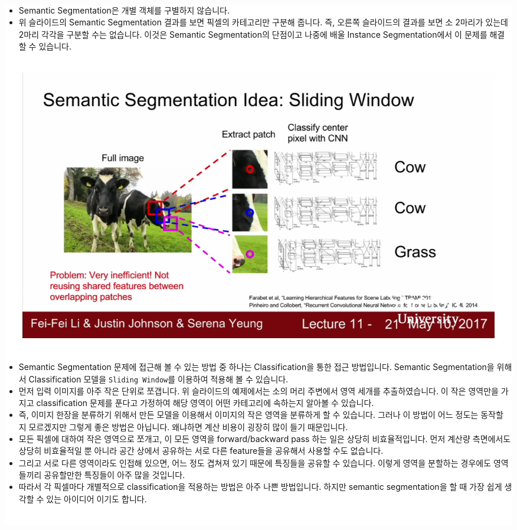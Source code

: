 - Semantic Segmentation은 개별 객체를 구별하지 않습니다.
- 위 슬라이드의 Semantic Segmentation 결과를 보면 픽셀의 카테고리만 구분해 줍니다. 즉, 오른쪽 슬라이드의 결과를 보면 소 2마리가 있는데 2마리 각각을 구분할 수는 없습니다. 이것은 Semantic Segmentation의 단점이고 나중에 배울 Instance Segmentation에서 이 문제를 해결할 수 있습니다.

<br>
<center><img src="../assets/img/vision/cs231n/11/5.png" alt="Drawing" style="width: 800px;"/></center>
<br>

- Semantic Segmentation 문제에 접근해 볼 수 있는 방법 중 하나는 Classification을 통한 접근 방법입니다. Semantic Segmentation을 위해서 Classification 모델을 `Sliding Window`를 이용하여 적용해 볼 수 있습니다.
- 먼저 입력 이미지를 아주 작은 단위로 쪼갭니다. 위 슬라이드의 예제에서는 소의 머리 주변에서 영역 세개를 추출하였습니다. 이 작은 영역만을 가지고 classification 문제를 푼다고 가정하여 해당 영역이 어떤 카테고리에 속하는지 알아볼 수 있습니다.
- 즉, 이미지 한장을 분류하기 위해서 만든 모델을 이용해서 이미지의 작은 영역을 분류하게 할 수 있습니다. 그러나 이 방법이 어느 정도는 동작할 지 모르겠지만 그렇게 좋은 방법은 아닙니다. 왜냐하면 계산 비용이 굉장히 많이 들기 때문입니다.
- 모든 픽셀에 대하여 작은 영역으로 쪼개고, 이 모든 영역을 forward/backward pass 하는 일은 상당히 비효율적입니다. 먼저 계산량 측면에서도 상당히 비효율적일 뿐 아니라 공간 상에서 공유하는 서로 다른 feature들을 공유해서 사용할 수도 없습니다.
- 그리고 서로 다른 영역이라도 인접해 있으면, 어느 정도 겹쳐져 있기 때문에 특징들을 공유할 수 있습니다. 이렇게 영역을 분할하는 경우에도 영역들끼리 공유할만한 특징들이 아주 많을 것입니다.
- 따라서 각 픽셀마다 개별적으로 classification을 적용하는 방법은 아주 나쁜 방법입니다. 하지만 semantic segmentation을 할 때 가장 쉽게 생각할 수 있는 아이디어 이기도 합니다.

<br>